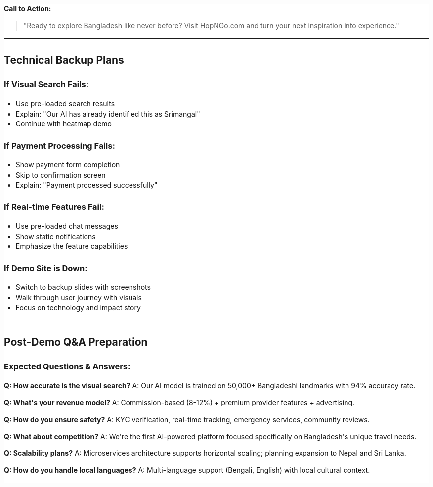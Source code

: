 **Call to Action:**
> "Ready to explore Bangladesh like never before? Visit HopNGo.com and turn your next inspiration into experience."

---

## Technical Backup Plans

### If Visual Search Fails:
- Use pre-loaded search results
- Explain: "Our AI has already identified this as Srimangal"
- Continue with heatmap demo

### If Payment Processing Fails:
- Show payment form completion
- Skip to confirmation screen
- Explain: "Payment processed successfully"

### If Real-time Features Fail:
- Use pre-loaded chat messages
- Show static notifications
- Emphasize the feature capabilities

### If Demo Site is Down:
- Switch to backup slides with screenshots
- Walk through user journey with visuals
- Focus on technology and impact story

---

## Post-Demo Q&A Preparation

### Expected Questions & Answers:

**Q: How accurate is the visual search?**
A: Our AI model is trained on 50,000+ Bangladeshi landmarks with 94% accuracy rate.

**Q: What's your revenue model?**
A: Commission-based (8-12%) + premium provider features + advertising.

**Q: How do you ensure safety?**
A: KYC verification, real-time tracking, emergency services, community reviews.

**Q: What about competition?**
A: We're the first AI-powered platform focused specifically on Bangladesh's unique travel needs.

**Q: Scalability plans?**
A: Microservices architecture supports horizontal scaling; planning expansion to Nepal and Sri Lanka.

**Q: How do you handle local languages?**
A: Multi-language support (Bengali, English) with local cultural context.

---